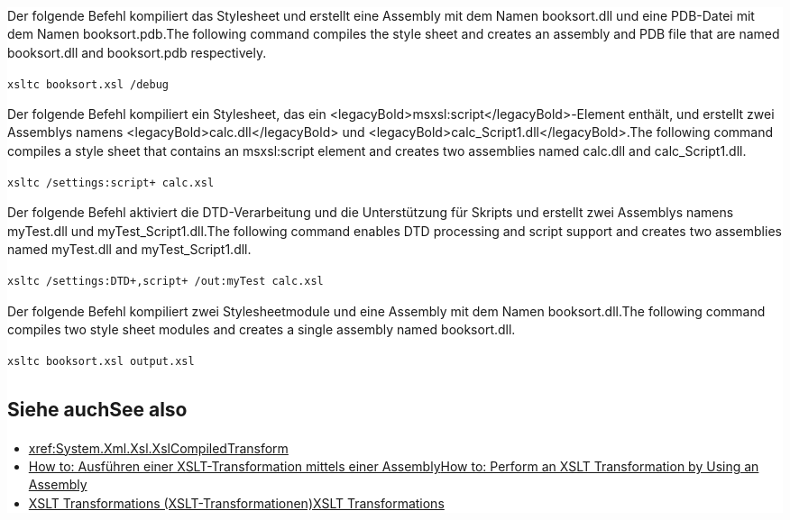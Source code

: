  <span data-ttu-id="ecc78-161">Der folgende Befehl kompiliert das Stylesheet und erstellt eine Assembly mit dem Namen booksort.dll und eine PDB-Datei mit dem Namen booksort.pdb.</span><span class="sxs-lookup"><span data-stu-id="ecc78-161">The following command compiles the style sheet and creates an assembly and PDB file that are named booksort.dll and booksort.pdb respectively.</span></span>  
  
```console  
xsltc booksort.xsl /debug  
```  
  
 <span data-ttu-id="ecc78-162">Der folgende Befehl kompiliert ein Stylesheet, das ein &lt;legacyBold&gt;msxsl:script&lt;/legacyBold&gt;-Element enthält, und erstellt zwei Assemblys namens &lt;legacyBold&gt;calc.dll&lt;/legacyBold&gt; und &lt;legacyBold&gt;calc_Script1.dll&lt;/legacyBold&gt;.</span><span class="sxs-lookup"><span data-stu-id="ecc78-162">The following command compiles a style sheet that contains an msxsl:script element and creates two assemblies named calc.dll and calc_Script1.dll.</span></span>  
  
```console  
xsltc /settings:script+ calc.xsl  
```  
  
 <span data-ttu-id="ecc78-163">Der folgende Befehl aktiviert die DTD-Verarbeitung und die Unterstützung für Skripts und erstellt zwei Assemblys namens myTest.dll und myTest_Script1.dll.</span><span class="sxs-lookup"><span data-stu-id="ecc78-163">The following command enables DTD processing and script support and creates two assemblies named myTest.dll and myTest_Script1.dll.</span></span>  
  
```console  
xsltc /settings:DTD+,script+ /out:myTest calc.xsl  
```  
  
 <span data-ttu-id="ecc78-164">Der folgende Befehl kompiliert zwei Stylesheetmodule und eine Assembly mit dem Namen booksort.dll.</span><span class="sxs-lookup"><span data-stu-id="ecc78-164">The following command compiles two style sheet modules and creates a single assembly named booksort.dll.</span></span>  
  
```console  
xsltc booksort.xsl output.xsl  
```  
  
## <a name="see-also"></a><span data-ttu-id="ecc78-165">Siehe auch</span><span class="sxs-lookup"><span data-stu-id="ecc78-165">See also</span></span>

- <xref:System.Xml.Xsl.XslCompiledTransform>
- [<span data-ttu-id="ecc78-166">How to: Ausführen einer XSLT-Transformation mittels einer Assembly</span><span class="sxs-lookup"><span data-stu-id="ecc78-166">How to: Perform an XSLT Transformation by Using an Assembly</span></span>](how-to-perform-an-xslt-transformation-by-using-an-assembly.md)
- [<span data-ttu-id="ecc78-167">XSLT Transformations (XSLT-Transformationen)</span><span class="sxs-lookup"><span data-stu-id="ecc78-167">XSLT Transformations</span></span>](xslt-transformations.md)
